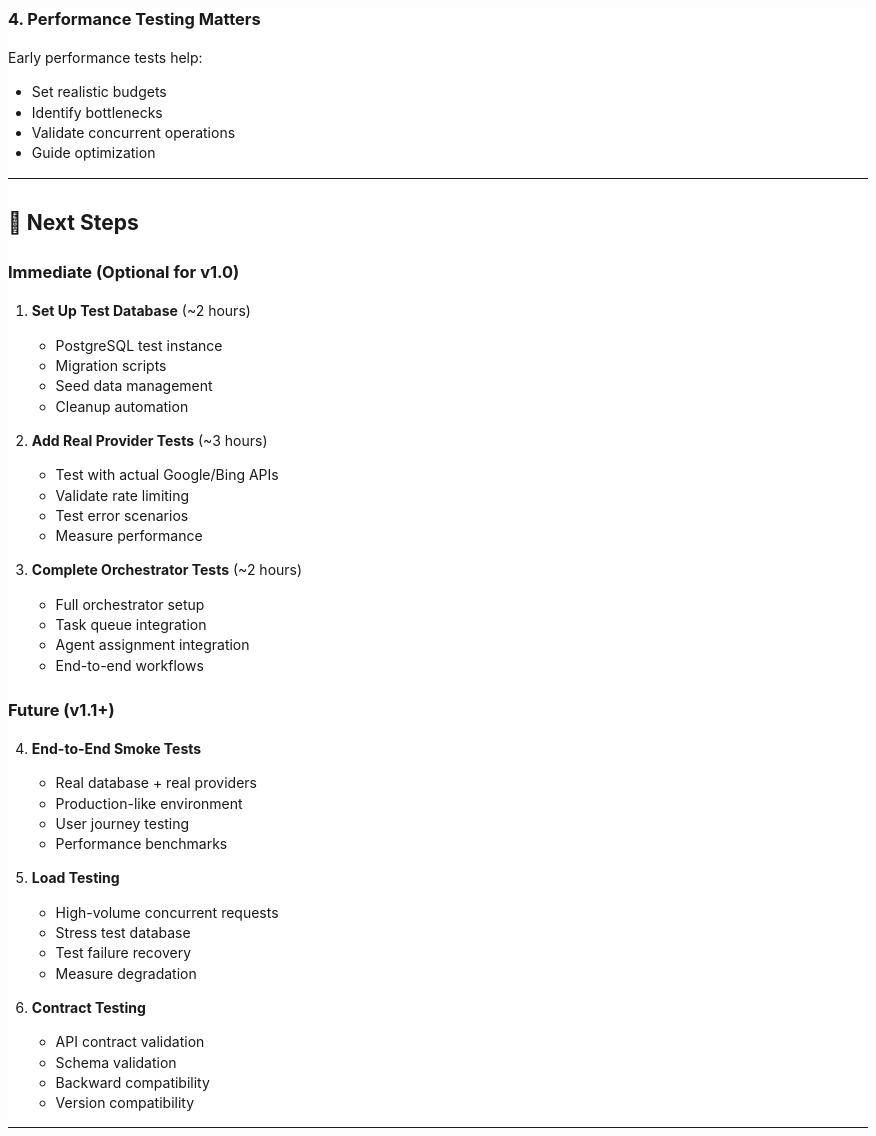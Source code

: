 ### 4. Performance Testing Matters

Early performance tests help:

- Set realistic budgets
- Identify bottlenecks
- Validate concurrent operations
- Guide optimization

---

## 🚀 Next Steps

### Immediate (Optional for v1.0)

1. **Set Up Test Database** (~2 hours)

   - PostgreSQL test instance
   - Migration scripts
   - Seed data management
   - Cleanup automation

2. **Add Real Provider Tests** (~3 hours)

   - Test with actual Google/Bing APIs
   - Validate rate limiting
   - Test error scenarios
   - Measure performance

3. **Complete Orchestrator Tests** (~2 hours)
   - Full orchestrator setup
   - Task queue integration
   - Agent assignment integration
   - End-to-end workflows

### Future (v1.1+)

4. **End-to-End Smoke Tests**

   - Real database + real providers
   - Production-like environment
   - User journey testing
   - Performance benchmarks

5. **Load Testing**

   - High-volume concurrent requests
   - Stress test database
   - Test failure recovery
   - Measure degradation

6. **Contract Testing**
   - API contract validation
   - Schema validation
   - Backward compatibility
   - Version compatibility

---